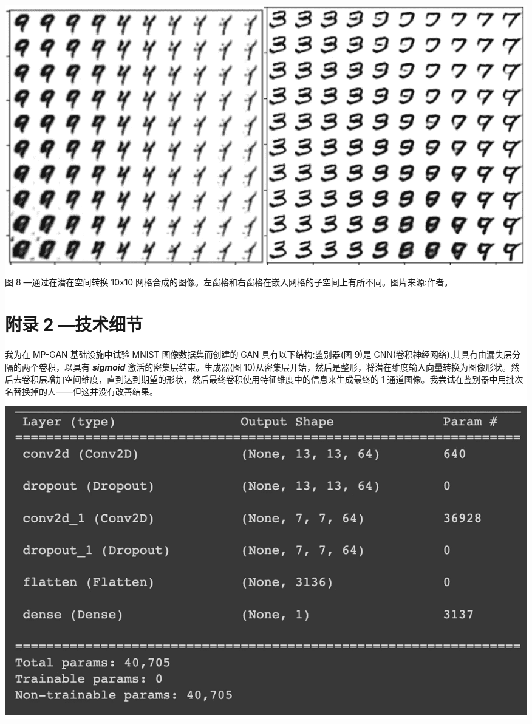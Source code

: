 ![](img/3ba8880233ff0aaad8de1d588a095ba8.png)

图 8 —通过在潜在空间转换 10x10 网格合成的图像。左窗格和右窗格在嵌入网格的子空间上有所不同。图片来源:作者。

# 附录 2 —技术细节

我为在 MP-GAN 基础设施中试验 MNIST 图像数据集而创建的 GAN 具有以下结构:鉴别器(图 9)是 CNN(卷积神经网络),其具有由漏失层分隔的两个卷积，以具有 ***sigmoid*** 激活的密集层结束。生成器(图 10)从密集层开始，然后是整形，将潜在维度输入向量转换为图像形状。然后去卷积层增加空间维度，直到达到期望的形状，然后最终卷积使用特征维度中的信息来生成最终的 1 通道图像。我尝试在鉴别器中用批次名替换掉的人——但这并没有改善结果。

![](img/0934055461883e6ba5ec6bdba9833693.png)
